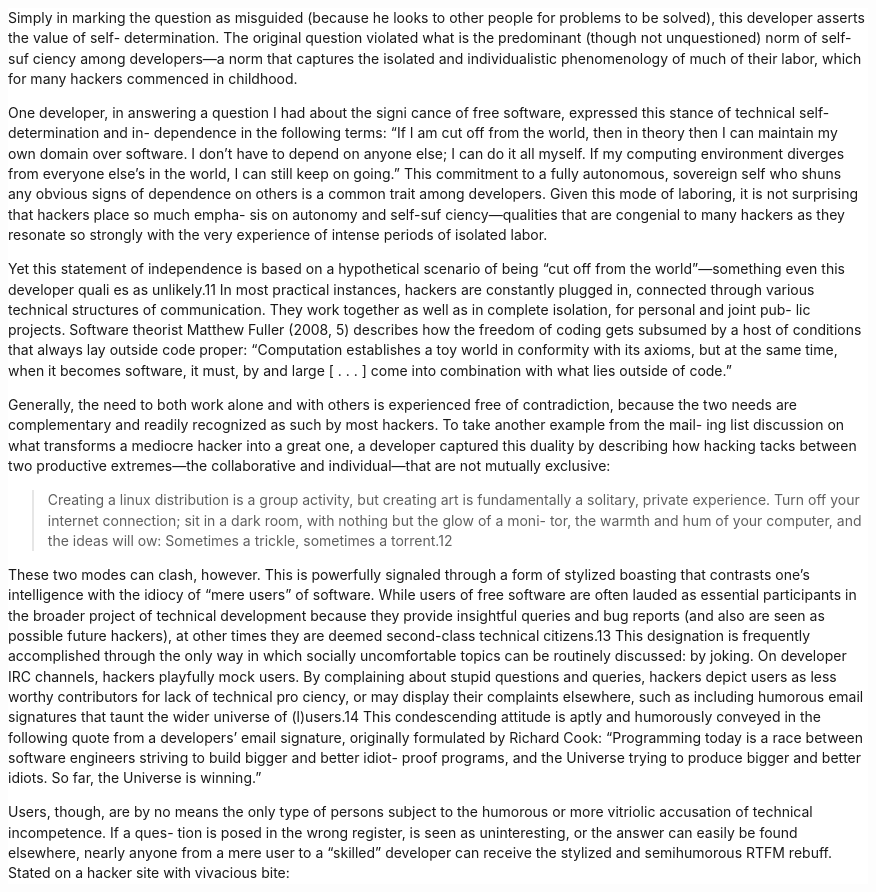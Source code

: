 Simply in marking the question as misguided (because he looks to other people for problems to be solved), this developer asserts the value of self- determination. The original question violated what is the predominant (though not unquestioned) norm of self-suf ciency among developers—a norm that captures the isolated and individualistic phenomenology of much of their labor, which for many hackers commenced in childhood.

One developer, in answering a question I had about the signi cance of free software, expressed this stance of technical self-determination and in- dependence in the following terms: “If I am cut off from the world, then in theory then I can maintain my own domain over software. I don’t have to depend on anyone else; I can do it all myself. If my computing environment diverges from everyone else’s in the world, I can still keep on going.” This commitment to a fully autonomous, sovereign self who shuns any obvious signs of dependence on others is a common trait among developers. Given this mode of laboring, it is not surprising that hackers place so much empha- sis on autonomy and self-suf ciency—qualities that are congenial to many hackers as they resonate so strongly with the very experience of intense periods of isolated labor.

Yet this statement of independence is based on a hypothetical scenario of being “cut off from the world”—something even this developer quali es as unlikely.11 In most practical instances, hackers are constantly plugged in, connected through various technical structures of communication. They work together as well as in complete isolation, for personal and joint pub- lic projects. Software theorist Matthew Fuller (2008, 5) describes how the freedom of coding gets subsumed by a host of conditions that always lay outside code proper: “Computation establishes a toy world in conformity with its axioms, but at the same time, when it becomes software, it must, by and large [ . . . ] come into combination with what lies outside of code.”

Generally, the need to both work alone and with others is experienced free of contradiction, because the two needs are complementary and readily recognized as such by most hackers. To take another example from the mail- ing list discussion on what transforms a mediocre hacker into a great one, a developer captured this duality by describing how hacking tacks between two productive extremes—the collaborative and individual—that are not mutually exclusive:

> Creating a linux distribution is a group activity, but creating art is fundamentally a solitary, private experience. Turn off your internet connection; sit in a dark room, with nothing but the glow of a moni- tor, the warmth and hum of your computer, and the ideas will  ow: Sometimes a trickle, sometimes a torrent.12

These two modes can clash, however. This is powerfully signaled through a form of stylized boasting that contrasts one’s intelligence with the idiocy of “mere users” of software. While users of free software are often lauded as essential participants in the broader project of technical development because they provide insightful queries and bug reports (and also are seen as possible future hackers), at other times they are deemed second-class technical citizens.13 This designation is frequently accomplished through the only way in which socially uncomfortable topics can be routinely discussed: by joking. On developer IRC channels, hackers playfully mock users. By complaining about stupid questions and queries, hackers depict users as less worthy contributors for lack of technical pro ciency, or may display their complaints elsewhere, such as including humorous email signatures that taunt the wider universe of (l)users.14 This condescending attitude is aptly and humorously conveyed in the following quote from a developers’ email signature, originally formulated by Richard Cook: “Programming today is a race between software engineers striving to build bigger and better idiot- proof programs, and the Universe trying to produce bigger and better idiots. So far, the Universe is winning.”

Users, though, are by no means the only type of persons subject to the humorous or more vitriolic accusation of technical incompetence. If a ques- tion is posed in the wrong register, is seen as uninteresting, or the answer can easily be found elsewhere, nearly anyone from a mere user to a “skilled” developer can receive the stylized and semihumorous RTFM rebuff. Stated on a hacker site with vivacious bite:
